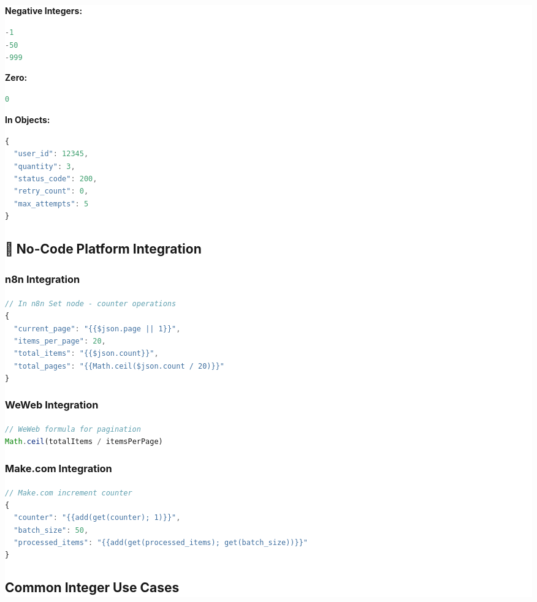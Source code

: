 **Negative Integers:**
```javascript
-1
-50
-999
```

**Zero:**
```javascript
0
```

**In Objects:**
```javascript
{
  "user_id": 12345,
  "quantity": 3,
  "status_code": 200,
  "retry_count": 0,
  "max_attempts": 5
}
```

## 🔄 **No-Code Platform Integration**

### n8n Integration
```javascript
// In n8n Set node - counter operations
{
  "current_page": "{{$json.page || 1}}",
  "items_per_page": 20,
  "total_items": "{{$json.count}}",
  "total_pages": "{{Math.ceil($json.count / 20)}}"
}
```

### WeWeb Integration
```javascript
// WeWeb formula for pagination
Math.ceil(totalItems / itemsPerPage)
```

### Make.com Integration
```javascript
// Make.com increment counter
{
  "counter": "{{add(get(counter); 1)}}",
  "batch_size": 50,
  "processed_items": "{{add(get(processed_items); get(batch_size))}}"
}
```

## Common Integer Use Cases
